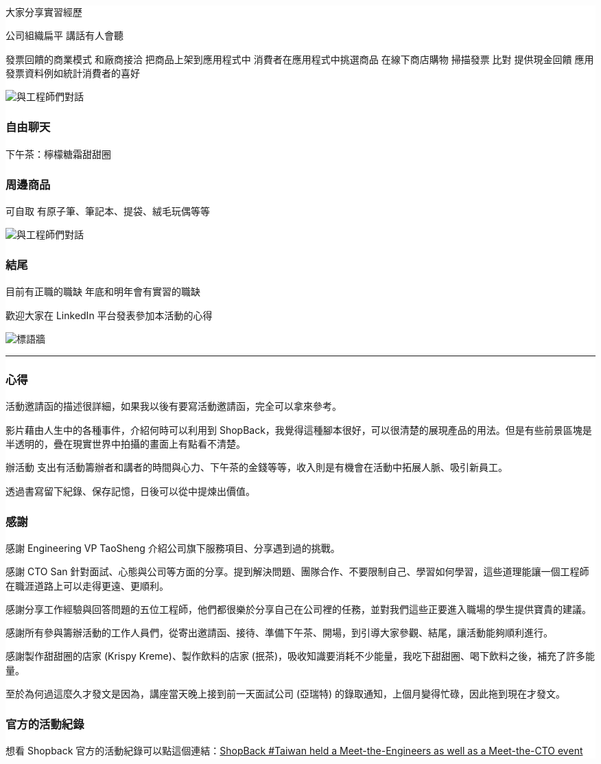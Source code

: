大家分享實習經歷

公司組織扁平 講話有人會聽

發票回饋的商業模式 和廠商接洽 把商品上架到應用程式中 消費者在應用程式中挑選商品 在線下商店購物 掃描發票 比對 提供現金回饋 應用發票資料例如統計消費者的喜好

![與工程師們對話](/image/article/shopback-meet-chat.jpg)

### 自由聊天

下午茶：檸檬糖霜甜甜圈

### 周邊商品

可自取 有原子筆、筆記本、提袋、絨毛玩偶等等

![與工程師們對話](/image/article/shopback-meet-goods.jpg)

### 結尾

目前有正職的職缺 年底和明年會有實習的職缺

歡迎大家在 LinkedIn 平台發表參加本活動的心得

![標語牆](/image/article/shopback-meet-slogan.jpg)

---

### 心得

活動邀請函的描述很詳細，如果我以後有要寫活動邀請函，完全可以拿來參考。

影片藉由人生中的各種事件，介紹何時可以利用到 ShopBack，我覺得這種腳本很好，可以很清楚的展現產品的用法。但是有些前景區塊是半透明的，疊在現實世界中拍攝的畫面上有點看不清楚。

辦活動 支出有活動籌辦者和講者的時間與心力、下午茶的金錢等等，收入則是有機會在活動中拓展人脈、吸引新員工。

透過書寫留下紀錄、保存記憶，日後可以從中提煉出價值。

### 感謝

感謝 Engineering VP TaoSheng 介紹公司旗下服務項目、分享遇到過的挑戰。

感謝 CTO San 針對面試、心態與公司等方面的分享。提到解決問題、團隊合作、不要限制自己、學習如何學習，這些道理能讓一個工程師在職涯道路上可以走得更遠、更順利。

感謝分享工作經驗與回答問題的五位工程師，他們都很樂於分享自己在公司裡的任務，並對我們這些正要進入職場的學生提供寶貴的建議。

感謝所有參與籌辦活動的工作人員們，從寄出邀請函、接待、準備下午茶、開場，到引導大家參觀、結尾，讓活動能夠順利進行。

感謝製作甜甜圈的店家 (Krispy Kreme)、製作飲料的店家 (抿茶)，吸收知識要消耗不少能量，我吃下甜甜圈、喝下飲料之後，補充了許多能量。

至於為何過這麼久才發文是因為，講座當天晚上接到前一天面試公司 (亞瑞特) 的錄取通知，上個月變得忙碌，因此拖到現在才發文。

### 官方的活動紀錄

想看 Shopback 官方的活動紀錄可以點這個連結：[ShopBack #Taiwan held a Meet-the-Engineers as well as a Meet-the-CTO event](https://www.linkedin.com/posts/shopback-com_shopback-tw-meet-the-engineers-event-activity-6993106334552375296-BQNL/)
